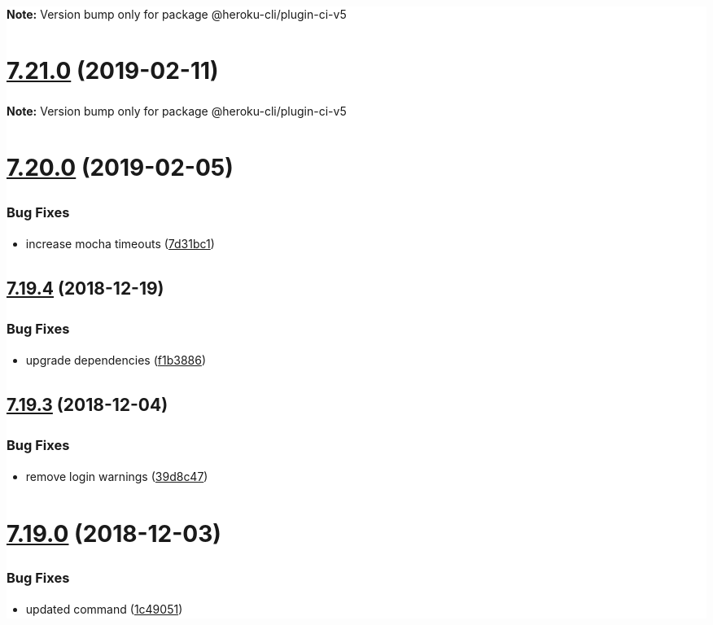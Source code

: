 **Note:** Version bump only for package @heroku-cli/plugin-ci-v5





# [7.21.0](https://github.com/heroku/cli/compare/v7.20.1...v7.21.0) (2019-02-11)

**Note:** Version bump only for package @heroku-cli/plugin-ci-v5





# [7.20.0](https://github.com/heroku/cli/compare/v7.19.4...v7.20.0) (2019-02-05)


### Bug Fixes

* increase mocha timeouts ([7d31bc1](https://github.com/heroku/cli/commit/7d31bc1))





## [7.19.4](https://github.com/heroku/cli/compare/v7.19.3...v7.19.4) (2018-12-19)


### Bug Fixes

* upgrade dependencies ([f1b3886](https://github.com/heroku/cli/commit/f1b3886))





## [7.19.3](https://github.com/heroku/cli/compare/v7.19.2...v7.19.3) (2018-12-04)


### Bug Fixes

* remove login warnings ([39d8c47](https://github.com/heroku/cli/commit/39d8c47))





# [7.19.0](https://github.com/heroku/cli/compare/v7.18.10...v7.19.0) (2018-12-03)


### Bug Fixes

* updated command ([1c49051](https://github.com/heroku/cli/commit/1c49051))
